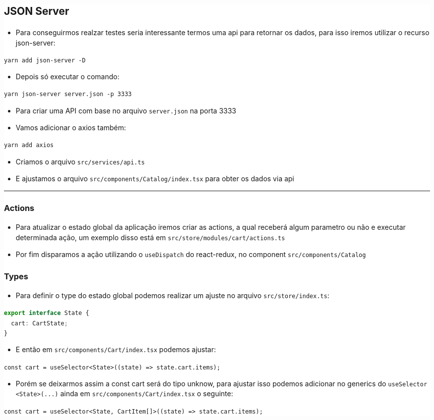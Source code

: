 
## JSON Server

- Para conseguirmos realzar testes seria interessante termos uma api para retornar os dados, para isso iremos utilizar o recurso json-server:

```shell
yarn add json-server -D
```

- Depois só executar o comando:

```shell
yarn json-server server.json -p 3333
```

- Para criar uma API com base no arquivo `server.json` na porta 3333

- Vamos adicionar o axios também:

```shell
yarn add axios
```

- Criamos o arquivo `src/services/api.ts`

- E ajustamos o arquivo `src/components/Catalog/index.tsx` para obter os dados via api

---

### Actions

- Para atualizar o estado global da aplicação iremos criar as actions, a qual receberá algum parametro ou não e executar determinada ação, um exemplo disso está em `src/store/modules/cart/actions.ts`

- Por fim disparamos a ação utilizando o `useDispatch` do react-redux, no component `src/components/Catalog`

### Types

- Para definir o type do estado global podemos realizar um ajuste no arquivo `src/store/index.ts`:

```ts
export interface State {
  cart: CartState;
}
```

- E então em `src/components/Cart/index.tsx` podemos ajustar:

```tsx
const cart = useSelector<State>((state) => state.cart.items);
```

- Porém se deixarmos assim a const cart será do tipo unknow, para ajustar isso podemos adicionar no generics do `useSelector<State>(...)` ainda em `src/components/Cart/index.tsx` o seguinte:

```tsx
const cart = useSelector<State, CartItem[]>((state) => state.cart.items);
```
